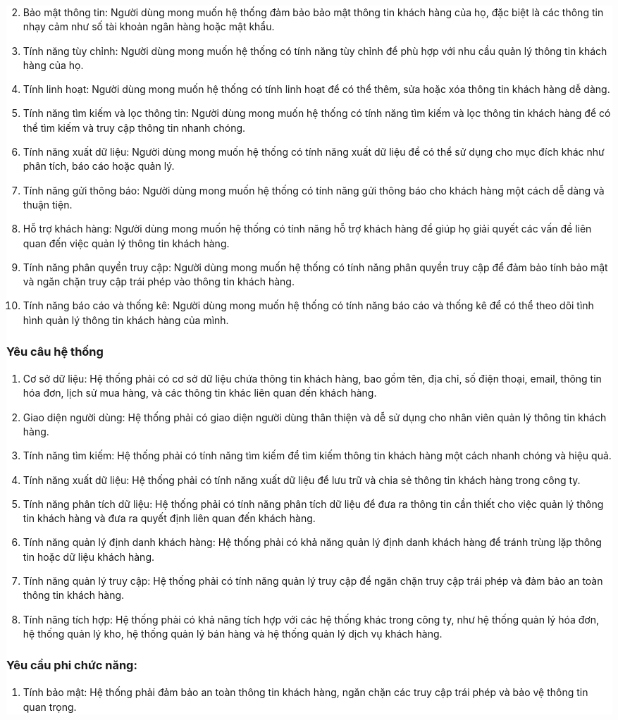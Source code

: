 2. Bảo mật thông tin: Người dùng mong muốn hệ thống đảm bảo bảo mật thông tin khách hàng của họ, đặc biệt là các thông tin nhạy cảm như số tài khoản ngân hàng hoặc mật khẩu.

3. Tính năng tùy chỉnh: Người dùng mong muốn hệ thống có tính năng tùy chỉnh để phù hợp với nhu cầu quản lý thông tin khách hàng của họ.

4. Tính linh hoạt: Người dùng mong muốn hệ thống có tính linh hoạt để có thể thêm, sửa hoặc xóa thông tin khách hàng dễ dàng.

5. Tính năng tìm kiếm và lọc thông tin: Người dùng mong muốn hệ thống có tính năng tìm kiếm và lọc thông tin khách hàng để có thể tìm kiếm và truy cập thông tin nhanh chóng.

6. Tính năng xuất dữ liệu: Người dùng mong muốn hệ thống có tính năng xuất dữ liệu để có thể sử dụng cho mục đích khác như phân tích, báo cáo hoặc quản lý.

7. Tính năng gửi thông báo: Người dùng mong muốn hệ thống có tính năng gửi thông báo cho khách hàng một cách dễ dàng và thuận tiện.

8. Hỗ trợ khách hàng: Người dùng mong muốn hệ thống có tính năng hỗ trợ khách hàng để giúp họ giải quyết các vấn đề liên quan đến việc quản lý thông tin khách hàng.

9. Tính năng phân quyền truy cập: Người dùng mong muốn hệ thống có tính năng phân quyền truy cập để đảm bảo tính bảo mật và ngăn chặn truy cập trái phép vào thông tin khách hàng.

10. Tính năng báo cáo và thống kê: Người dùng mong muốn hệ thống có tính năng báo cáo và thống kê để có thể theo dõi tình hình quản lý thông tin khách hàng của mình.

### Yêu câu hệ thống
1. Cơ sở dữ liệu: Hệ thống phải có cơ sở dữ liệu chứa thông tin khách hàng, bao gồm tên, địa chỉ, số điện thoại, email, thông tin hóa đơn, lịch sử mua hàng, và các thông tin khác liên quan đến khách hàng.

2. Giao diện người dùng: Hệ thống phải có giao diện người dùng thân thiện và dễ sử dụng cho nhân viên quản lý thông tin khách hàng.

3. Tính năng tìm kiếm: Hệ thống phải có tính năng tìm kiếm để tìm kiếm thông tin khách hàng một cách nhanh chóng và hiệu quả.

4. Tính năng xuất dữ liệu: Hệ thống phải có tính năng xuất dữ liệu để lưu trữ và chia sẻ thông tin khách hàng trong công ty.

5. Tính năng phân tích dữ liệu: Hệ thống phải có tính năng phân tích dữ liệu để đưa ra thông tin cần thiết cho việc quản lý thông tin khách hàng và đưa ra quyết định liên quan đến khách hàng.

6. Tính năng quản lý định danh khách hàng: Hệ thống phải có khả năng quản lý định danh khách hàng để tránh trùng lặp thông tin hoặc dữ liệu khách hàng.

8. Tính năng quản lý truy cập: Hệ thống phải có tính năng quản lý truy cập để ngăn chặn truy cập trái phép và đảm bảo an toàn thông tin khách hàng.

9. Tính năng tích hợp: Hệ thống phải có khả năng tích hợp với các hệ thống khác trong công ty, như hệ thống quản lý hóa đơn, hệ thống quản lý kho, hệ thống quản lý bán hàng và hệ thống quản lý dịch vụ khách hàng.


### Yêu cầu phi chức năng: 
1. Tính bảo mật: Hệ thống phải đảm bảo an toàn thông tin khách hàng, ngăn chặn các truy cập trái phép và bảo vệ thông tin quan trọng.

